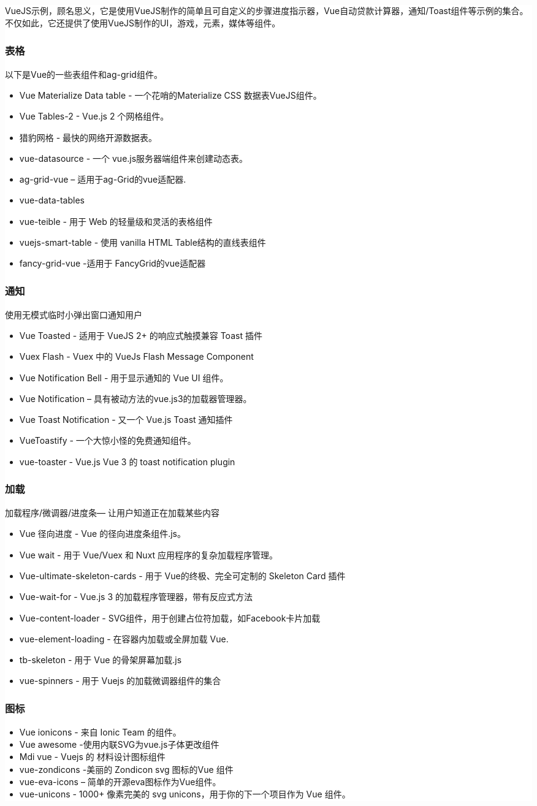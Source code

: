VueJS示例，顾名思义，它是使用VueJS制作的简单且可自定义的步骤进度指示器，Vue自动贷款计算器，通知/Toast组件等示例的集合。不仅如此，它还提供了使用VueJS制作的UI，游戏，元素，媒体等组件。



### **表格**

以下是Vue的一些表组件和ag-grid组件。

- Vue Materialize Data table - 一个花哨的Materialize CSS 数据表VueJS组件。
- Vue Tables-2 - Vue.js 2 个网格组件。
- 猎豹网格 - 最快的网络开源数据表。
- vue-datasource - 一个 vue.js服务器端组件来创建动态表。
- ag-grid-vue – 适用于ag-Grid的vue适配器.

- vue-data-tables
- vue-teible - 用于 Web 的轻量级和灵活的表格组件
- vuejs-smart-table - 使用 vanilla HTML Table结构的直线表组件
- fancy-grid-vue -适用于 FancyGrid的vue适配器



### **通知**

使用无模式临时小弹出窗口通知用户

- Vue Toasted - 适用于 VueJS 2+ 的响应式触摸兼容 Toast 插件
- Vuex Flash - Vuex 中的 VueJs Flash Message Component
- Vue Notification Bell - 用于显示通知的 Vue UI 组件。
- Vue Notification – 具有被动方法的vue.js3的加载器管理器。
- Vue Toast Notification - 又一个 Vue.js Toast 通知插件

- VueToastify - 一个大惊小怪的免费通知组件。
- vue-toaster - Vue.js Vue 3 的 toast notification plugin



### **加载**

加载程序/微调器/进度条— 让用户知道正在加载某些内容

- Vue 径向进度 - Vue 的径向进度条组件.js。
- Vue wait - 用于 Vue/Vuex 和 Nuxt 应用程序的复杂加载程序管理。
- Vue-ultimate-skeleton-cards - 用于 Vue的终极、完全可定制的 Skeleton Card 插件
- Vue-wait-for - Vue.js 3 的加载程序管理器，带有反应式方法
- Vue-content-loader - SVG组件，用于创建占位符加载，如Facebook卡片加载
- vue-element-loading - 在容器内加载或全屏加载 Vue.

- tb-skeleton - 用于 Vue 的骨架屏幕加载.js
- vue-spinners - 用于 Vuejs 的加载微调器组件的集合



### **图标**

- Vue ionicons - 来自 Ionic Team 的组件。
- Vue awesome -使用内联SVG为vue.js子体更改组件
- Mdi vue - Vuejs 的 材料设计图标组件
- vue-zondicons -美丽的 Zondicon svg 图标的Vue 组件
- vue-eva-icons – 简单的开源eva图标作为Vue组件。
- vue-unicons - 1000+ 像素完美的 svg unicons，用于你的下一个项目作为 Vue 组件。
